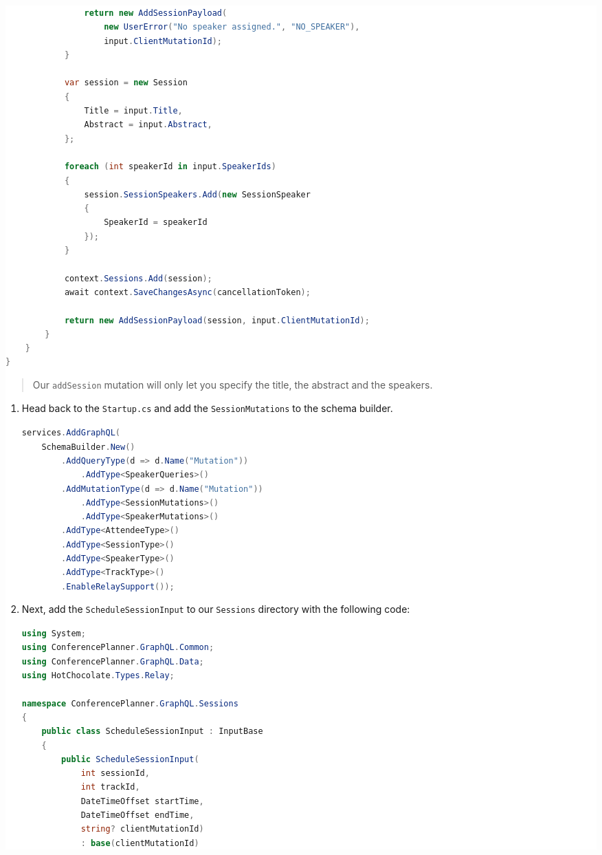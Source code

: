    ```csharp
                   return new AddSessionPayload(
                       new UserError("No speaker assigned.", "NO_SPEAKER"),
                       input.ClientMutationId);
               }

               var session = new Session
               {
                   Title = input.Title,
                   Abstract = input.Abstract,
               };

               foreach (int speakerId in input.SpeakerIds)
               {
                   session.SessionSpeakers.Add(new SessionSpeaker
                   {
                       SpeakerId = speakerId
                   });
               }

               context.Sessions.Add(session);
               await context.SaveChangesAsync(cancellationToken);

               return new AddSessionPayload(session, input.ClientMutationId);
           }
       }
   }
   ```

   > Our `addSession` mutation will only let you specify the title, the abstract and the speakers.

1. Head back to the `Startup.cs` and add the `SessionMutations` to the schema builder.

   ```csharp
   services.AddGraphQL(
       SchemaBuilder.New()
           .AddQueryType(d => d.Name("Mutation"))
               .AddType<SpeakerQueries>()
           .AddMutationType(d => d.Name("Mutation"))
               .AddType<SessionMutations>()
               .AddType<SpeakerMutations>()
           .AddType<AttendeeType>()
           .AddType<SessionType>()
           .AddType<SpeakerType>()
           .AddType<TrackType>()
           .EnableRelaySupport());
   ```

1. Next, add the `ScheduleSessionInput` to our `Sessions` directory with the following code:

   ```csharp
   using System;
   using ConferencePlanner.GraphQL.Common;
   using ConferencePlanner.GraphQL.Data;
   using HotChocolate.Types.Relay;

   namespace ConferencePlanner.GraphQL.Sessions
   {
       public class ScheduleSessionInput : InputBase
       {
           public ScheduleSessionInput(
               int sessionId,
               int trackId,
               DateTimeOffset startTime,
               DateTimeOffset endTime,
               string? clientMutationId)
               : base(clientMutationId)
   ```